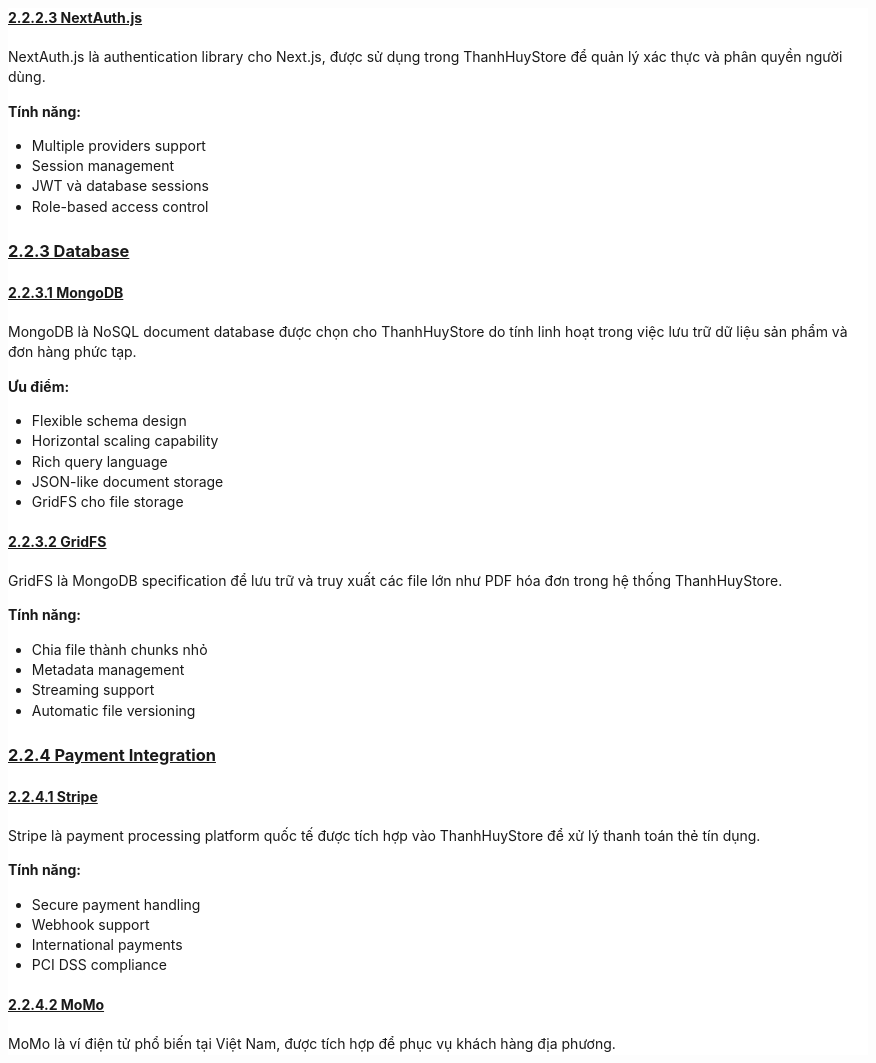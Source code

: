 #### [2.2.2.3 NextAuth.js]()

NextAuth.js là authentication library cho Next.js, được sử dụng trong ThanhHuyStore để quản lý xác thực và phân quyền người dùng.

**Tính năng:**

- Multiple providers support
- Session management
- JWT và database sessions
- Role-based access control

### [2.2.3 Database]()

#### [2.2.3.1 MongoDB]()

MongoDB là NoSQL document database được chọn cho ThanhHuyStore do tính linh hoạt trong việc lưu trữ dữ liệu sản phẩm và đơn hàng phức tạp.

**Ưu điểm:**

- Flexible schema design
- Horizontal scaling capability
- Rich query language
- JSON-like document storage
- GridFS cho file storage

#### [2.2.3.2 GridFS]()

GridFS là MongoDB specification để lưu trữ và truy xuất các file lớn như PDF hóa đơn trong hệ thống ThanhHuyStore.

**Tính năng:**

- Chia file thành chunks nhỏ
- Metadata management
- Streaming support
- Automatic file versioning

### [2.2.4 Payment Integration]()

#### [2.2.4.1 Stripe]()

Stripe là payment processing platform quốc tế được tích hợp vào ThanhHuyStore để xử lý thanh toán thẻ tín dụng.

**Tính năng:**

- Secure payment handling
- Webhook support
- International payments
- PCI DSS compliance

#### [2.2.4.2 MoMo]()

MoMo là ví điện tử phổ biến tại Việt Nam, được tích hợp để phục vụ khách hàng địa phương.
